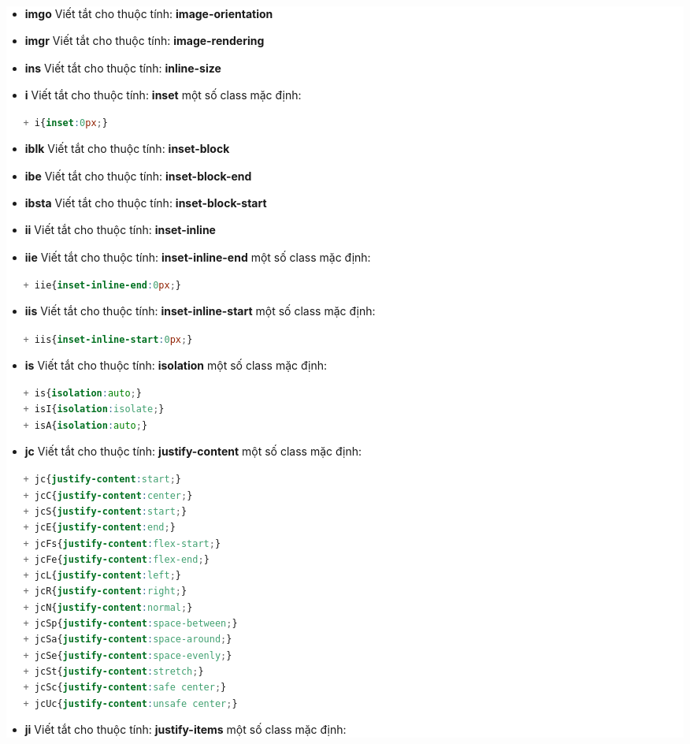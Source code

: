 - **imgo** Viết tắt cho thuộc tính: **image-orientation** 

- **imgr** Viết tắt cho thuộc tính: **image-rendering** 

- **ins** Viết tắt cho thuộc tính: **inline-size** 

- **i** Viết tắt cho thuộc tính: **inset**  một số class mặc định:

```css
   + i{inset:0px;}
```
        
- **iblk** Viết tắt cho thuộc tính: **inset-block** 

- **ibe** Viết tắt cho thuộc tính: **inset-block-end** 

- **ibsta** Viết tắt cho thuộc tính: **inset-block-start** 

- **ii** Viết tắt cho thuộc tính: **inset-inline** 

- **iie** Viết tắt cho thuộc tính: **inset-inline-end**  một số class mặc định:

```css
   + iie{inset-inline-end:0px;}
```
        
- **iis** Viết tắt cho thuộc tính: **inset-inline-start**  một số class mặc định:

```css
   + iis{inset-inline-start:0px;}
```
        
- **is** Viết tắt cho thuộc tính: **isolation**  một số class mặc định:

```css
   + is{isolation:auto;}
   + isI{isolation:isolate;}
   + isA{isolation:auto;}
```
        
- **jc** Viết tắt cho thuộc tính: **justify-content**  một số class mặc định:

```css
   + jc{justify-content:start;}
   + jcC{justify-content:center;}
   + jcS{justify-content:start;}
   + jcE{justify-content:end;}
   + jcFs{justify-content:flex-start;}
   + jcFe{justify-content:flex-end;}
   + jcL{justify-content:left;}
   + jcR{justify-content:right;}
   + jcN{justify-content:normal;}
   + jcSp{justify-content:space-between;}
   + jcSa{justify-content:space-around;}
   + jcSe{justify-content:space-evenly;}
   + jcSt{justify-content:stretch;}
   + jcSc{justify-content:safe center;}
   + jcUc{justify-content:unsafe center;}
```
        
- **ji** Viết tắt cho thuộc tính: **justify-items**  một số class mặc định:

